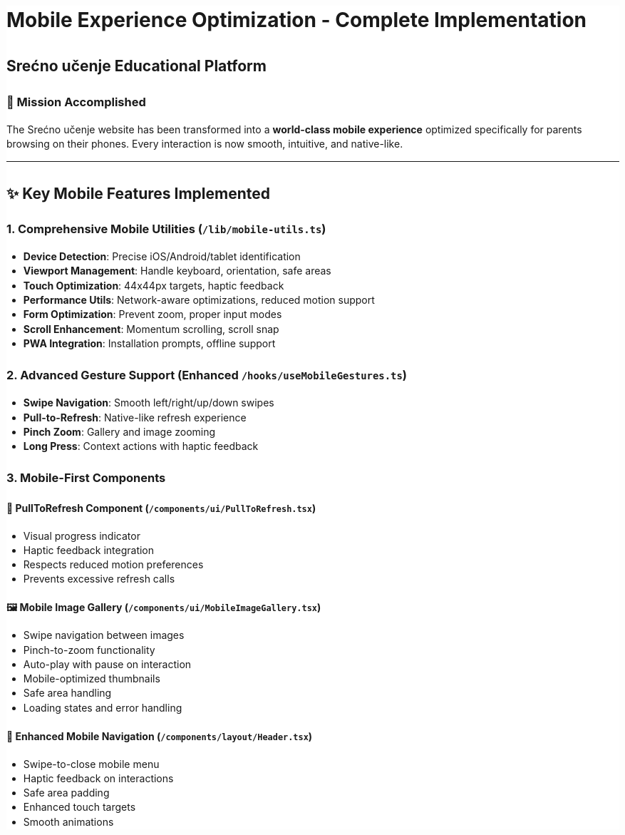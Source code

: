 # Mobile Experience Optimization - Complete Implementation
## Srećno učenje Educational Platform

### 🎯 Mission Accomplished
The Srećno učenje website has been transformed into a **world-class mobile experience** optimized specifically for parents browsing on their phones. Every interaction is now smooth, intuitive, and native-like.

---

## ✨ Key Mobile Features Implemented

### 1. **Comprehensive Mobile Utilities** (`/lib/mobile-utils.ts`)
- **Device Detection**: Precise iOS/Android/tablet identification
- **Viewport Management**: Handle keyboard, orientation, safe areas
- **Touch Optimization**: 44x44px targets, haptic feedback
- **Performance Utils**: Network-aware optimizations, reduced motion support
- **Form Optimization**: Prevent zoom, proper input modes
- **Scroll Enhancement**: Momentum scrolling, scroll snap
- **PWA Integration**: Installation prompts, offline support

### 2. **Advanced Gesture Support** (Enhanced `/hooks/useMobileGestures.ts`)
- **Swipe Navigation**: Smooth left/right/up/down swipes
- **Pull-to-Refresh**: Native-like refresh experience
- **Pinch Zoom**: Gallery and image zooming
- **Long Press**: Context actions with haptic feedback

### 3. **Mobile-First Components**

#### 📱 PullToRefresh Component (`/components/ui/PullToRefresh.tsx`)
- Visual progress indicator
- Haptic feedback integration
- Respects reduced motion preferences
- Prevents excessive refresh calls

#### 🖼️ Mobile Image Gallery (`/components/ui/MobileImageGallery.tsx`)
- Swipe navigation between images
- Pinch-to-zoom functionality
- Auto-play with pause on interaction
- Mobile-optimized thumbnails
- Safe area handling
- Loading states and error handling

#### 🍔 Enhanced Mobile Navigation (`/components/layout/Header.tsx`)
- Swipe-to-close mobile menu
- Haptic feedback on interactions
- Safe area padding
- Enhanced touch targets
- Smooth animations
